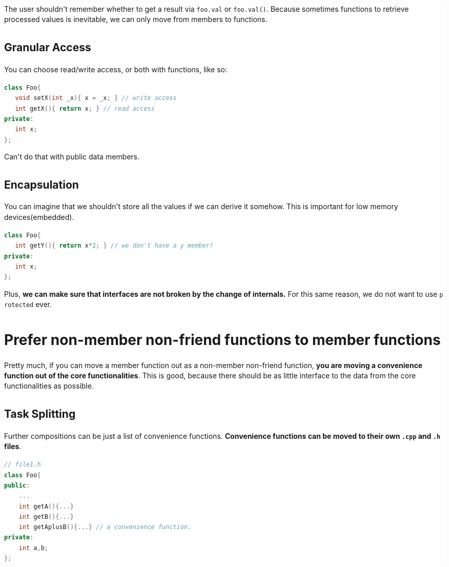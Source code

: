 The user shouldn't remember whether to get a result via `foo.val` or `foo.val()`. Because sometimes functions to retrieve processed values is inevitable, we can only move from members to functions.

## Granular Access

You can choose read/write access, or both with functions, like so:

```c++
class Foo{
   void setX(int _x){ x = _x; } // write access
   int getX(){ return x; } // read access
private:
   int x;
};
```

Can't do that with public data members.

## Encapsulation

You can imagine that we shouldn't store all the values if we can derive it somehow. This is important for low memory devices(embedded).

```c++
class Foo{
   int getY(){ return x*2; } // we don't have a y member!
private:
   int x;
};
```

Plus, **we can make sure that interfaces are not broken by the change of internals.** For this same reason, we do not want to use `protected` ever.

# Prefer non-member non-friend functions to member functions

Pretty much, if you can move a member function out as a non-member non-friend function, **you are moving a convenience function out of the core functionalities**. This is good, because there should be as little interface to the data from the core functionalities as possible. 

## Task Splitting

Further compositions can be just a list of convenience functions. **Convenience functions can be moved to their own `.cpp` and `.h` files**.

```c++
// file1.h
class Foo{
public:
    ...
    int getA(){...}
    int getB(){...}
    int getAplusB(){...} // a convenience function.
private:
    int a,b;
};
```
